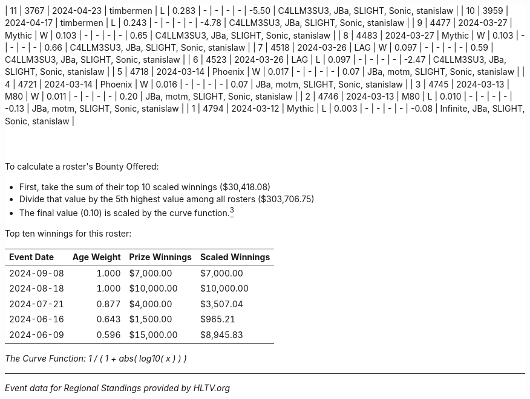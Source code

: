 |           11 |     3767 | 2024-04-23 | timbermen        | L   | 0.283      | -            | -                | -                | -         |    -5.50 | C4LLM3SU3, JBa, SLIGHT, Sonic, stanislaw |
|           10 |     3959 | 2024-04-17 | timbermen        | L   | 0.243      | -            | -                | -                | -         |    -4.78 | C4LLM3SU3, JBa, SLIGHT, Sonic, stanislaw |
|            9 |     4477 | 2024-03-27 | Mythic           | W   | 0.103      | -            | -                | -                | -         |     0.65 | C4LLM3SU3, JBa, SLIGHT, Sonic, stanislaw |
|            8 |     4483 | 2024-03-27 | Mythic           | W   | 0.103      | -            | -                | -                | -         |     0.66 | C4LLM3SU3, JBa, SLIGHT, Sonic, stanislaw |
|            7 |     4518 | 2024-03-26 | LAG              | W   | 0.097      | -            | -                | -                | -         |     0.59 | C4LLM3SU3, JBa, SLIGHT, Sonic, stanislaw |
|            6 |     4523 | 2024-03-26 | LAG              | L   | 0.097      | -            | -                | -                | -         |    -2.47 | C4LLM3SU3, JBa, SLIGHT, Sonic, stanislaw |
|            5 |     4718 | 2024-03-14 | Phoenix          | W   | 0.017      | -            | -                | -                | -         |     0.07 | JBa, motm, SLIGHT, Sonic, stanislaw      |
|            4 |     4721 | 2024-03-14 | Phoenix          | W   | 0.016      | -            | -                | -                | -         |     0.07 | JBa, motm, SLIGHT, Sonic, stanislaw      |
|            3 |     4745 | 2024-03-13 | M80              | W   | 0.011      | -            | -                | -                | -         |     0.20 | JBa, motm, SLIGHT, Sonic, stanislaw      |
|            2 |     4746 | 2024-03-13 | M80              | L   | 0.010      | -            | -                | -                | -         |    -0.13 | JBa, motm, SLIGHT, Sonic, stanislaw      |
|            1 |     4794 | 2024-03-12 | Mythic           | L   | 0.003      | -            | -                | -                | -         |    -0.08 | Infinite, JBa, SLIGHT, Sonic, stanislaw  |

<br />
<span id="table2"></span><br />
To calculate a roster's Bounty Offered:<br />

- First, take the sum of their top 10 scaled winnings ($30,418.08)
- Divide that value by the 5th highest value among all rosters ($303,706.75)
- The final value (0.10) is scaled by the curve function.[<sup>3</sup>](#curveFunction)

Top ten winnings for this roster:<br />

| Event Date | Age Weight | Prize Winnings | Scaled Winnings |
| :- | -: | :- | :- |
| 2024-09-08 |      1.000 | $7,000.00      | $7,000.00       |
| 2024-08-18 |      1.000 | $10,000.00     | $10,000.00      |
| 2024-07-21 |      0.877 | $4,000.00      | $3,507.04       |
| 2024-06-16 |      0.643 | $1,500.00      | $965.21         |
| 2024-06-09 |      0.596 | $15,000.00     | $8,945.83       |


<span id="curveFunction"></span>_The Curve Function: 1 / ( 1 + abs( log10( x ) ) )_<br />

---
_Event data for Regional Standings provided by HLTV.org_<br />
